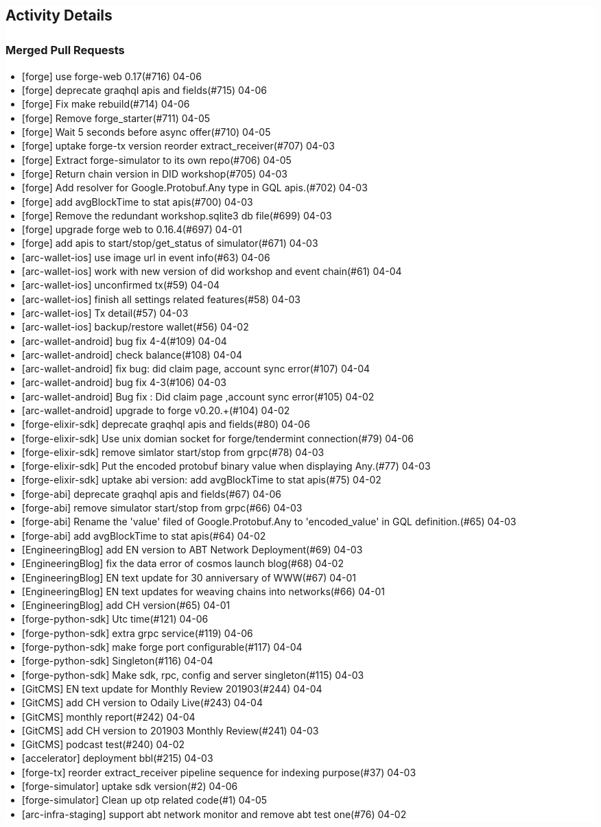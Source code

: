 ## Activity Details

### Merged Pull Requests

- [forge] use forge-web 0.17(#716) 04-06
- [forge] deprecate graqhql apis and fields(#715) 04-06
- [forge] Fix make rebuild(#714) 04-06
- [forge] Remove forge_starter(#711) 04-05
- [forge] Wait 5 seconds before async offer(#710) 04-05
- [forge] uptake forge-tx version reorder extract_receiver(#707) 04-03
- [forge] Extract forge-simulator to its own repo(#706) 04-05
- [forge] Return chain version in DID workshop(#705) 04-03
- [forge] Add resolver for Google.Protobuf.Any type in GQL apis.(#702) 04-03
- [forge] add avgBlockTime to stat apis(#700) 04-03
- [forge] Remove the redundant workshop.sqlite3 db file(#699) 04-03
- [forge] upgrade forge web to 0.16.4(#697) 04-01
- [forge] add apis to start/stop/get_status of simulator(#671) 04-03
- [arc-wallet-ios] use image url in event info(#63) 04-06
- [arc-wallet-ios] work with new version of did workshop and event chain(#61) 04-04
- [arc-wallet-ios] unconfirmed tx(#59) 04-04
- [arc-wallet-ios] finish all settings related features(#58) 04-03
- [arc-wallet-ios] Tx detail(#57) 04-03
- [arc-wallet-ios] backup/restore wallet(#56) 04-02
- [arc-wallet-android] bug fix 4-4(#109) 04-04
- [arc-wallet-android] check balance(#108) 04-04
- [arc-wallet-android] fix bug: did claim page, account sync error(#107) 04-04
- [arc-wallet-android] bug fix 4-3(#106) 04-03
- [arc-wallet-android] Bug fix : Did claim page ,account sync error(#105) 04-02
- [arc-wallet-android] upgrade to forge v0.20.+(#104) 04-02
- [forge-elixir-sdk] deprecate graqhql apis and fields(#80) 04-06
- [forge-elixir-sdk] Use unix domian socket for forge/tendermint connection(#79) 04-06
- [forge-elixir-sdk] remove simlator start/stop from grpc(#78) 04-03
- [forge-elixir-sdk] Put the encoded protobuf binary value when displaying Any.(#77) 04-03
- [forge-elixir-sdk] uptake abi version: add avgBlockTime to stat apis(#75) 04-02
- [forge-abi] deprecate graqhql apis and fields(#67) 04-06
- [forge-abi] remove simulator start/stop from grpc(#66) 04-03
- [forge-abi] Rename the 'value' filed of Google.Protobuf.Any to 'encoded_value' in GQL definition.(#65) 04-03
- [forge-abi] add avgBlockTime to stat apis(#64) 04-02
- [EngineeringBlog] add EN version to ABT Network Deployment(#69) 04-03
- [EngineeringBlog] fix the data error of cosmos launch blog(#68) 04-02
- [EngineeringBlog] EN text update for 30 anniversary of WWW(#67) 04-01
- [EngineeringBlog] EN text updates for weaving chains into networks(#66) 04-01
- [EngineeringBlog] add CH version(#65) 04-01
- [forge-python-sdk] Utc time(#121) 04-06
- [forge-python-sdk] extra grpc service(#119) 04-06
- [forge-python-sdk] make forge port configurable(#117) 04-04
- [forge-python-sdk] Singleton(#116) 04-04
- [forge-python-sdk] Make sdk, rpc, config and server singleton(#115) 04-03
- [GitCMS] EN text update for Monthly Review 201903(#244) 04-04
- [GitCMS] add CH version to Odaily Live(#243) 04-04
- [GitCMS] monthly report(#242) 04-04
- [GitCMS] add CH version to 201903 Monthly Review(#241) 04-03
- [GitCMS] podcast test(#240) 04-02
- [accelerator] deployment bbl(#215) 04-03
- [forge-tx] reorder extract_receiver pipeline sequence for indexing purpose(#37) 04-03
- [forge-simulator] uptake sdk version(#2) 04-06
- [forge-simulator] Clean up otp related code(#1) 04-05
- [arc-infra-staging] support abt network monitor and remove abt test one(#76) 04-02
